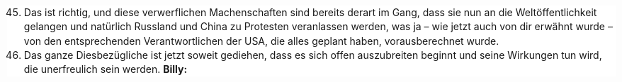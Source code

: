 45. Das ist richtig, und diese verwerflichen Machenschaften sind bereits derart im Gang, dass sie nun an die Weltöffentlichkeit gelangen und natürlich Russland und China zu Protesten veranlassen werden, was ja – wie jetzt auch von dir erwähnt wurde – von den entsprechenden Verantwortlichen der USA, die alles geplant haben, vorausberechnet wurde.
46. Das ganze Diesbezügliche ist jetzt soweit gediehen, dass es sich offen auszubreiten beginnt und seine Wirkungen tun wird, die unerfreulich sein werden.
**Billy:**